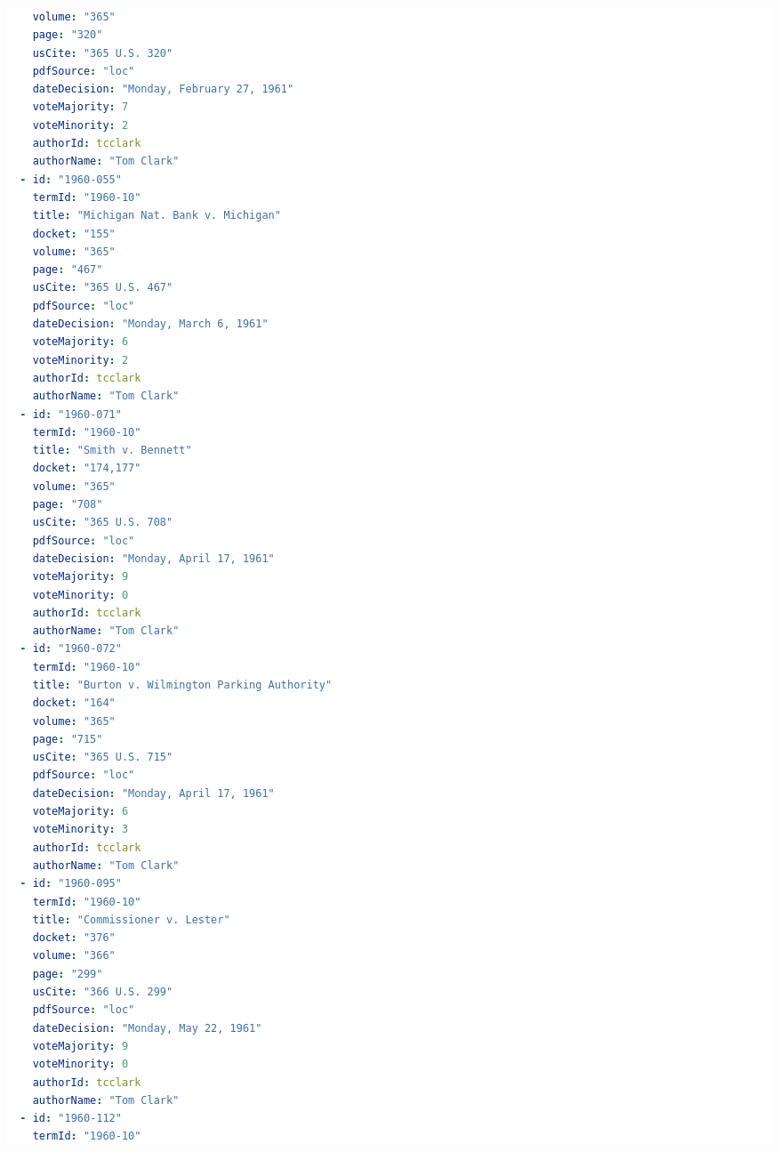 ```yaml
    volume: "365"
    page: "320"
    usCite: "365 U.S. 320"
    pdfSource: "loc"
    dateDecision: "Monday, February 27, 1961"
    voteMajority: 7
    voteMinority: 2
    authorId: tcclark
    authorName: "Tom Clark"
  - id: "1960-055"
    termId: "1960-10"
    title: "Michigan Nat. Bank v. Michigan"
    docket: "155"
    volume: "365"
    page: "467"
    usCite: "365 U.S. 467"
    pdfSource: "loc"
    dateDecision: "Monday, March 6, 1961"
    voteMajority: 6
    voteMinority: 2
    authorId: tcclark
    authorName: "Tom Clark"
  - id: "1960-071"
    termId: "1960-10"
    title: "Smith v. Bennett"
    docket: "174,177"
    volume: "365"
    page: "708"
    usCite: "365 U.S. 708"
    pdfSource: "loc"
    dateDecision: "Monday, April 17, 1961"
    voteMajority: 9
    voteMinority: 0
    authorId: tcclark
    authorName: "Tom Clark"
  - id: "1960-072"
    termId: "1960-10"
    title: "Burton v. Wilmington Parking Authority"
    docket: "164"
    volume: "365"
    page: "715"
    usCite: "365 U.S. 715"
    pdfSource: "loc"
    dateDecision: "Monday, April 17, 1961"
    voteMajority: 6
    voteMinority: 3
    authorId: tcclark
    authorName: "Tom Clark"
  - id: "1960-095"
    termId: "1960-10"
    title: "Commissioner v. Lester"
    docket: "376"
    volume: "366"
    page: "299"
    usCite: "366 U.S. 299"
    pdfSource: "loc"
    dateDecision: "Monday, May 22, 1961"
    voteMajority: 9
    voteMinority: 0
    authorId: tcclark
    authorName: "Tom Clark"
  - id: "1960-112"
    termId: "1960-10"
```